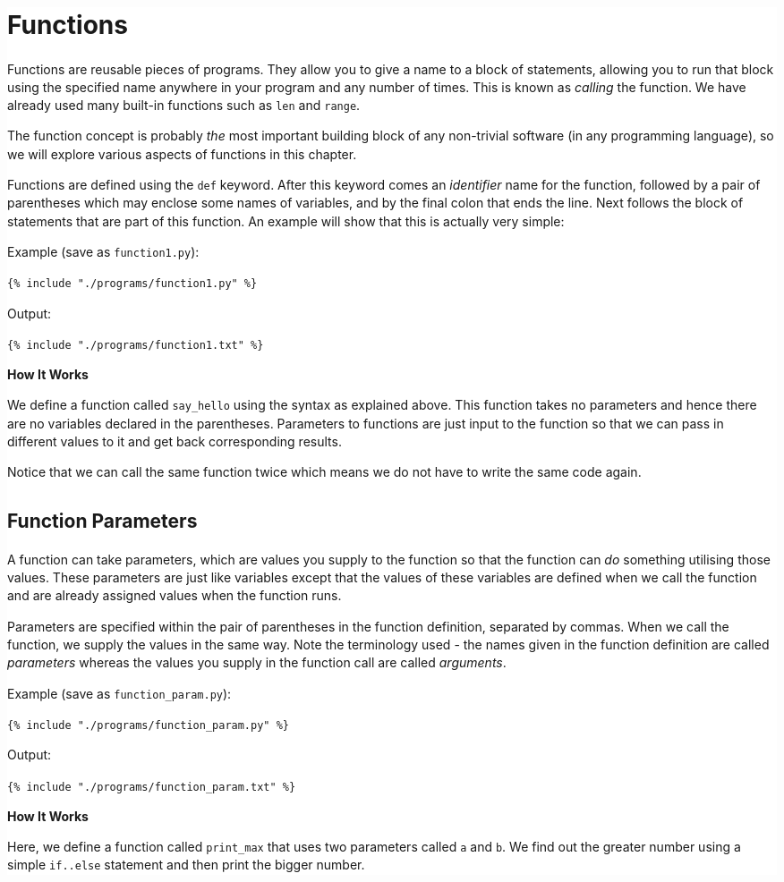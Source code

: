 # Functions

Functions are reusable pieces of programs. They allow you to give a name to a block of statements, allowing you to run that block using the specified name anywhere in your program and any number of times. This is known as *calling* the function. We have already used many built-in functions such as `len` and `range`.

The function concept is probably *the* most important building block of any non-trivial software (in any programming language), so we will explore various aspects of functions in this chapter.

Functions are defined using the `def` keyword. After this keyword comes an *identifier* name for the function, followed by a pair of parentheses which may enclose some names of variables, and by the final colon that ends the line. Next follows the block of statements that are part of this function. An example will show that this is actually very simple:

Example (save as `function1.py`):

<pre><code class="lang-python">{% include "./programs/function1.py" %}</code></pre>

Output:

<pre><code>{% include "./programs/function1.txt" %}</code></pre>

**How It Works**

We define a function called `say_hello` using the syntax as explained above. This function takes no parameters and hence there are no variables declared in the parentheses. Parameters to functions are just input to the function so that we can pass in different values to it and get back corresponding results.

Notice that we can call the same function twice which means we do not have to write the same code again.

## Function Parameters

A function can take parameters, which are values you supply to the function so that the function
can *do* something utilising those values. These parameters are just like variables except that the
values of these variables are defined when we call the function and are already assigned values
when the function runs.

Parameters are specified within the pair of parentheses in the function definition, separated by
commas. When we call the function, we supply the values in the same way.  Note the terminology
used - the names given in the function definition are called *parameters* whereas the values you
supply in the function call are called *arguments*.

Example (save as `function_param.py`):

<pre><code class="lang-python">{% include "./programs/function_param.py" %}</code></pre>

Output:

<pre><code>{% include "./programs/function_param.txt" %}</code></pre>

**How It Works**

Here, we define a function called `print_max` that uses two parameters called `a` and `b`.  We find out the greater number using a simple `if..else` statement and then print the bigger number.
